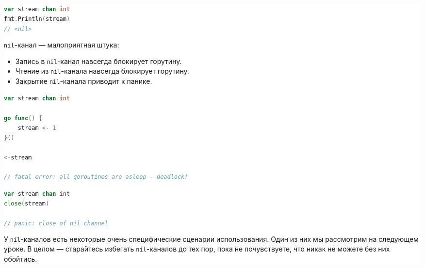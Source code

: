 ```go
var stream chan int
fmt.Println(stream)
// <nil>
```

`nil`-канал — малоприятная штука:

- Запись в `nil`-канал навсегда блокирует горутину.
- Чтение из `nil`-канала навсегда блокирует горутину.
- Закрытие `nil`-канала приводит к панике.

```go
var stream chan int

go func() {
    stream <- 1
}()

<-stream

// fatal error: all goroutines are asleep - deadlock!
```

```go
var stream chan int
close(stream)

// panic: close of nil channel
```

У `nil`-каналов есть некоторые очень специфические сценарии использования. Один из них мы рассмотрим на следующем уроке. В целом — старайтесь избегать `nil`-каналов до тех пор, пока не почувствуете, что никак не можете без них обойтись.
